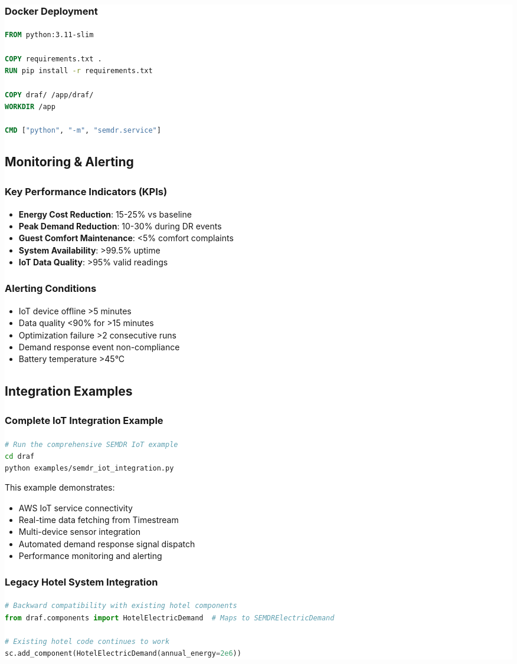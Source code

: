 ### Docker Deployment

```dockerfile
FROM python:3.11-slim

COPY requirements.txt .
RUN pip install -r requirements.txt

COPY draf/ /app/draf/
WORKDIR /app

CMD ["python", "-m", "semdr.service"]
```

## Monitoring & Alerting

### Key Performance Indicators (KPIs)

- **Energy Cost Reduction**: 15-25% vs baseline
- **Peak Demand Reduction**: 10-30% during DR events
- **Guest Comfort Maintenance**: <5% comfort complaints
- **System Availability**: >99.5% uptime
- **IoT Data Quality**: >95% valid readings

### Alerting Conditions

- IoT device offline >5 minutes
- Data quality <90% for >15 minutes
- Optimization failure >2 consecutive runs
- Demand response event non-compliance
- Battery temperature >45°C

## Integration Examples

### Complete IoT Integration Example

```bash
# Run the comprehensive SEMDR IoT example
cd draf
python examples/semdr_iot_integration.py
```

This example demonstrates:
- AWS IoT service connectivity
- Real-time data fetching from Timestream
- Multi-device sensor integration
- Automated demand response signal dispatch
- Performance monitoring and alerting

### Legacy Hotel System Integration

```python
# Backward compatibility with existing hotel components
from draf.components import HotelElectricDemand  # Maps to SEMDRElectricDemand

# Existing hotel code continues to work
sc.add_component(HotelElectricDemand(annual_energy=2e6))
```

